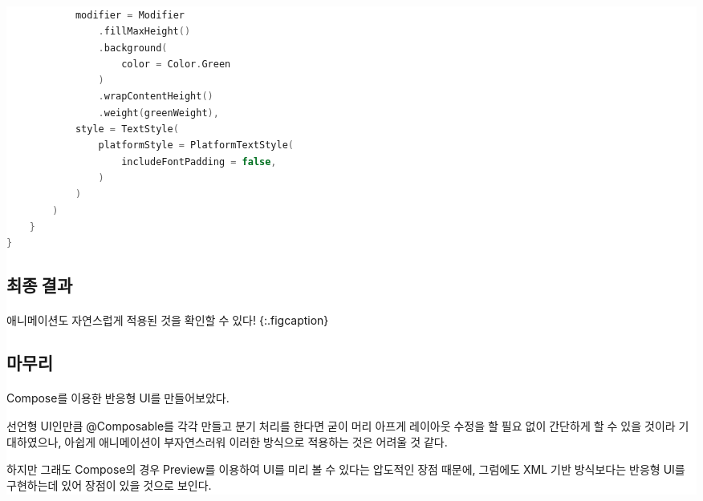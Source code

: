 ~~~kotlin
            modifier = Modifier
                .fillMaxHeight()
                .background(
                    color = Color.Green
                )
                .wrapContentHeight()
                .weight(greenWeight),
            style = TextStyle(
                platformStyle = PlatformTextStyle(
                    includeFontPadding = false,
                )
            )
        )
    }
}
~~~

## 최종 결과
<video width="500" src="/assets/img/study/android/폴더블 반응형 UI 만들기 by Compose/애니메이션 적용.mp4" alt="뚝딱" controls></video>애니메이션도 자연스럽게 적용된 것을 확인할 수 있다!
{:.figcaption}


## 마무리
Compose를 이용한 반응형 UI를 만들어보았다.

선언형 UI인만큼 @Composable를 각각 만들고 분기 처리를 한다면 굳이 머리 아프게 레이아웃 수정을 할 필요 없이 간단하게 할 수 있을 것이라 기대하였으나, 아쉽게 애니메이션이 부자연스러워 이러한 방식으로 적용하는 것은 어려울 것 같다.

하지만 그래도 Compose의 경우 Preview를 이용하여 UI를 미리 볼 수 있다는 압도적인 장점 때문에, 그럼에도 XML 기반 방식보다는 반응형 UI를 구현하는데 있어 장점이 있을 것으로 보인다.
